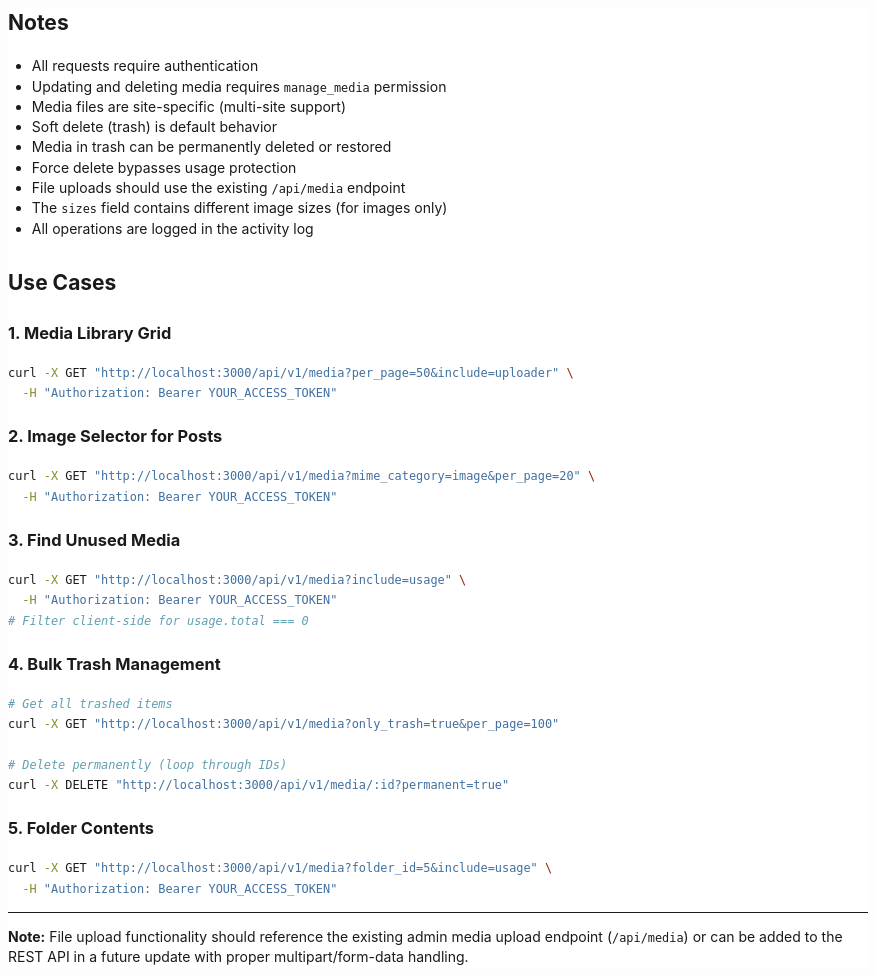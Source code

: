 ## Notes

- All requests require authentication
- Updating and deleting media requires `manage_media` permission
- Media files are site-specific (multi-site support)
- Soft delete (trash) is default behavior
- Media in trash can be permanently deleted or restored
- Force delete bypasses usage protection
- File uploads should use the existing `/api/media` endpoint
- The `sizes` field contains different image sizes (for images only)
- All operations are logged in the activity log

## Use Cases

### 1. Media Library Grid
```bash
curl -X GET "http://localhost:3000/api/v1/media?per_page=50&include=uploader" \
  -H "Authorization: Bearer YOUR_ACCESS_TOKEN"
```

### 2. Image Selector for Posts
```bash
curl -X GET "http://localhost:3000/api/v1/media?mime_category=image&per_page=20" \
  -H "Authorization: Bearer YOUR_ACCESS_TOKEN"
```

### 3. Find Unused Media
```bash
curl -X GET "http://localhost:3000/api/v1/media?include=usage" \
  -H "Authorization: Bearer YOUR_ACCESS_TOKEN"
# Filter client-side for usage.total === 0
```

### 4. Bulk Trash Management
```bash
# Get all trashed items
curl -X GET "http://localhost:3000/api/v1/media?only_trash=true&per_page=100"

# Delete permanently (loop through IDs)
curl -X DELETE "http://localhost:3000/api/v1/media/:id?permanent=true"
```

### 5. Folder Contents
```bash
curl -X GET "http://localhost:3000/api/v1/media?folder_id=5&include=usage" \
  -H "Authorization: Bearer YOUR_ACCESS_TOKEN"
```

---

**Note:** File upload functionality should reference the existing admin media upload endpoint (`/api/media`) or can be added to the REST API in a future update with proper multipart/form-data handling.

